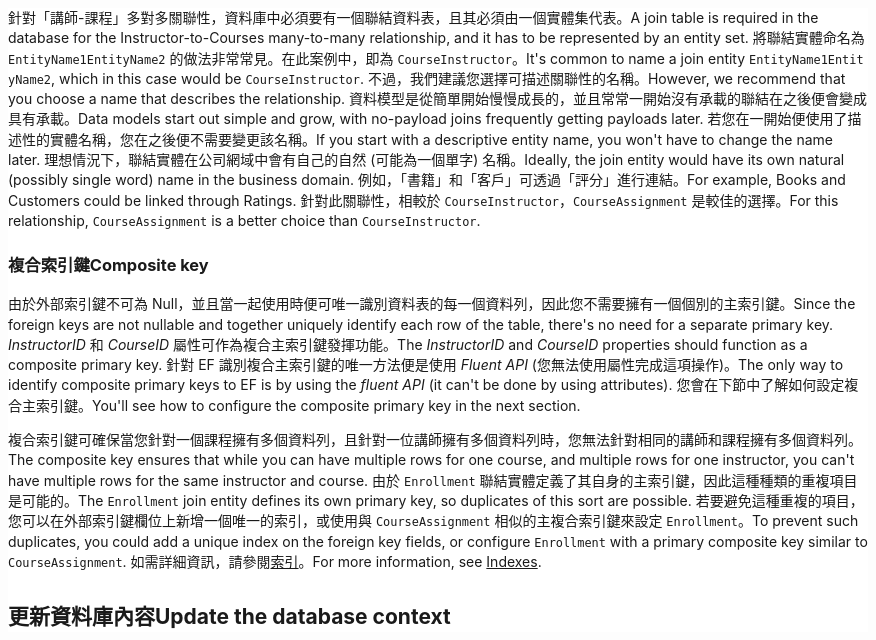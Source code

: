 <span data-ttu-id="b5892-296">針對「講師-課程」多對多關聯性，資料庫中必須要有一個聯結資料表，且其必須由一個實體集代表。</span><span class="sxs-lookup"><span data-stu-id="b5892-296">A join table is required in the database for the Instructor-to-Courses many-to-many relationship, and it has to be represented by an entity set.</span></span> <span data-ttu-id="b5892-297">將聯結實體命名為 `EntityName1EntityName2` 的做法非常常見。在此案例中，即為 `CourseInstructor`。</span><span class="sxs-lookup"><span data-stu-id="b5892-297">It's common to name a join entity `EntityName1EntityName2`, which in this case would be `CourseInstructor`.</span></span> <span data-ttu-id="b5892-298">不過，我們建議您選擇可描述關聯性的名稱。</span><span class="sxs-lookup"><span data-stu-id="b5892-298">However, we recommend that you choose a name that describes the relationship.</span></span> <span data-ttu-id="b5892-299">資料模型是從簡單開始慢慢成長的，並且常常一開始沒有承載的聯結在之後便會變成具有承載。</span><span class="sxs-lookup"><span data-stu-id="b5892-299">Data models start out simple and grow, with no-payload joins frequently getting payloads later.</span></span> <span data-ttu-id="b5892-300">若您在一開始便使用了描述性的實體名稱，您在之後便不需要變更該名稱。</span><span class="sxs-lookup"><span data-stu-id="b5892-300">If you start with a descriptive entity name, you won't have to change the name later.</span></span> <span data-ttu-id="b5892-301">理想情況下，聯結實體在公司網域中會有自己的自然 (可能為一個單字) 名稱。</span><span class="sxs-lookup"><span data-stu-id="b5892-301">Ideally, the join entity would have its own natural (possibly single word) name in the business domain.</span></span> <span data-ttu-id="b5892-302">例如，「書籍」和「客戶」可透過「評分」進行連結。</span><span class="sxs-lookup"><span data-stu-id="b5892-302">For example, Books and Customers could be linked through Ratings.</span></span> <span data-ttu-id="b5892-303">針對此關聯性，相較於 `CourseInstructor`，`CourseAssignment` 是較佳的選擇。</span><span class="sxs-lookup"><span data-stu-id="b5892-303">For this relationship, `CourseAssignment` is a better choice than `CourseInstructor`.</span></span>

### <a name="composite-key"></a><span data-ttu-id="b5892-304">複合索引鍵</span><span class="sxs-lookup"><span data-stu-id="b5892-304">Composite key</span></span>

<span data-ttu-id="b5892-305">由於外部索引鍵不可為 Null，並且當一起使用時便可唯一識別資料表的每一個資料列，因此您不需要擁有一個個別的主索引鍵。</span><span class="sxs-lookup"><span data-stu-id="b5892-305">Since the foreign keys are not nullable and together uniquely identify each row of the table, there's no need for a separate primary key.</span></span> <span data-ttu-id="b5892-306">*InstructorID* 和 *CourseID* 屬性可作為複合主索引鍵發揮功能。</span><span class="sxs-lookup"><span data-stu-id="b5892-306">The *InstructorID* and *CourseID* properties should function as a composite primary key.</span></span> <span data-ttu-id="b5892-307">針對 EF 識別複合主索引鍵的唯一方法便是使用 *Fluent API* (您無法使用屬性完成這項操作)。</span><span class="sxs-lookup"><span data-stu-id="b5892-307">The only way to identify composite primary keys to EF is by using the *fluent API* (it can't be done by using attributes).</span></span> <span data-ttu-id="b5892-308">您會在下節中了解如何設定複合主索引鍵。</span><span class="sxs-lookup"><span data-stu-id="b5892-308">You'll see how to configure the composite primary key in the next section.</span></span>

<span data-ttu-id="b5892-309">複合索引鍵可確保當您針對一個課程擁有多個資料列，且針對一位講師擁有多個資料列時，您無法針對相同的講師和課程擁有多個資料列。</span><span class="sxs-lookup"><span data-stu-id="b5892-309">The composite key ensures that while you can have multiple rows for one course, and multiple rows for one instructor, you can't have multiple rows for the same instructor and course.</span></span> <span data-ttu-id="b5892-310">由於 `Enrollment` 聯結實體定義了其自身的主索引鍵，因此這種種類的重複項目是可能的。</span><span class="sxs-lookup"><span data-stu-id="b5892-310">The `Enrollment` join entity defines its own primary key, so duplicates of this sort are possible.</span></span> <span data-ttu-id="b5892-311">若要避免這種重複的項目，您可以在外部索引鍵欄位上新增一個唯一的索引，或使用與 `CourseAssignment` 相似的主複合索引鍵來設定 `Enrollment`。</span><span class="sxs-lookup"><span data-stu-id="b5892-311">To prevent such duplicates, you could add a unique index on the foreign key fields, or configure `Enrollment` with a primary composite key similar to `CourseAssignment`.</span></span> <span data-ttu-id="b5892-312">如需詳細資訊，請參閱[索引](/ef/core/modeling/indexes)。</span><span class="sxs-lookup"><span data-stu-id="b5892-312">For more information, see [Indexes](/ef/core/modeling/indexes).</span></span>

## <a name="update-the-database-context"></a><span data-ttu-id="b5892-313">更新資料庫內容</span><span class="sxs-lookup"><span data-stu-id="b5892-313">Update the database context</span></span>
